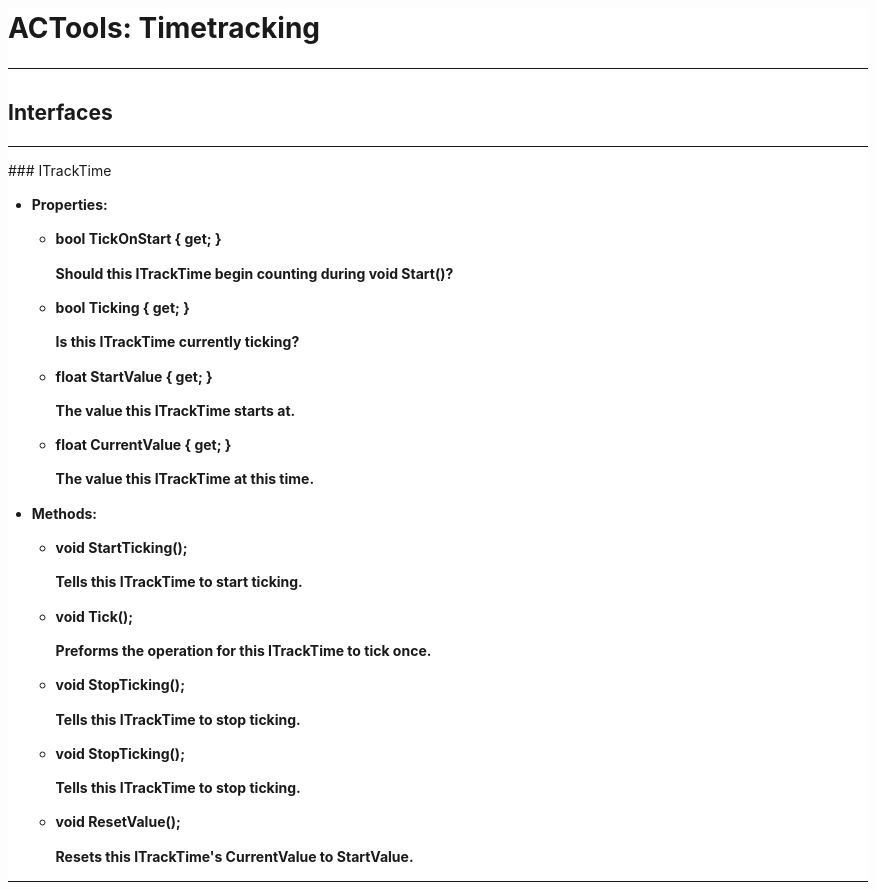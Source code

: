 # ACTools: Timetracking
<hr/>

## Interfaces
<hr/>
### ITrackTime
<br>
<ul>
	<li><b>Properties:<b></li>
	<ul>
		<li>
			<p>bool TickOnStart { get; }</p>
			<p>Should this ITrackTime begin counting during void Start()?</p>
		</li>
		<li>
			<p>bool Ticking { get; }</p>
			<p>Is this ITrackTime currently ticking?</p>
		</li>
		<li>
			<p>float StartValue { get; }</p>
			<p>The value this ITrackTime starts at.</p>
		</li>
		<li>
			<p>float CurrentValue { get; }</p>
			<p>The value this ITrackTime at this time.</p>
		</li>
	</ul>
	<li><b>Methods:<b></li>
	<ul>
		<li>
			<p>void StartTicking();</p>
			<p>Tells this ITrackTime to start ticking.</p>
		</li>
		<li>
			<p>void Tick();</p>
			<p>Preforms the operation for this ITrackTime to tick once.</p>
		</li>
		<li>
			<p>void StopTicking();</p>
			<p>Tells this ITrackTime to stop ticking.</p>
		</li>
		<li>
			<p>void StopTicking();</p>
			<p>Tells this ITrackTime to stop ticking.</p>
		</li>
		<li>
			<p>void ResetValue();</p>
			<p>Resets this ITrackTime's CurrentValue to StartValue.</p>
		</li>
	</ul>
</ul>
<hr/>
